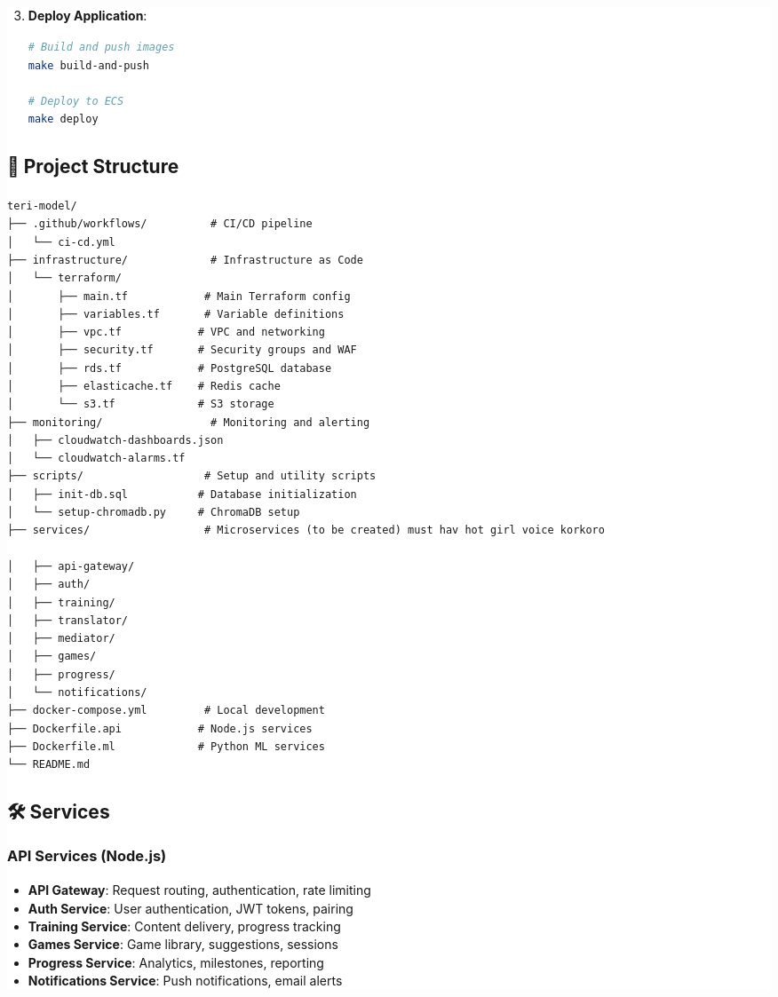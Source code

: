 3. **Deploy Application**:
   ```bash
   # Build and push images
   make build-and-push
   
   # Deploy to ECS
   make deploy
   ```

## 📁 Project Structure

```
teri-model/
├── .github/workflows/          # CI/CD pipeline
│   └── ci-cd.yml
├── infrastructure/             # Infrastructure as Code
│   └── terraform/
│       ├── main.tf            # Main Terraform config
│       ├── variables.tf       # Variable definitions
│       ├── vpc.tf            # VPC and networking
│       ├── security.tf       # Security groups and WAF
│       ├── rds.tf            # PostgreSQL database
│       ├── elasticache.tf    # Redis cache
│       └── s3.tf             # S3 storage
├── monitoring/                 # Monitoring and alerting
│   ├── cloudwatch-dashboards.json
│   └── cloudwatch-alarms.tf
├── scripts/                   # Setup and utility scripts
│   ├── init-db.sql           # Database initialization
│   └── setup-chromadb.py     # ChromaDB setup
├── services/                  # Microservices (to be created) must hav hot girl voice korkoro

│   ├── api-gateway/
│   ├── auth/
│   ├── training/
│   ├── translator/
│   ├── mediator/
│   ├── games/
│   ├── progress/
│   └── notifications/
├── docker-compose.yml         # Local development
├── Dockerfile.api            # Node.js services
├── Dockerfile.ml             # Python ML services
└── README.md
```

## 🛠️ Services

### API Services (Node.js)
- **API Gateway**: Request routing, authentication, rate limiting
- **Auth Service**: User authentication, JWT tokens, pairing
- **Training Service**: Content delivery, progress tracking
- **Games Service**: Game library, suggestions, sessions
- **Progress Service**: Analytics, milestones, reporting
- **Notifications Service**: Push notifications, email alerts
